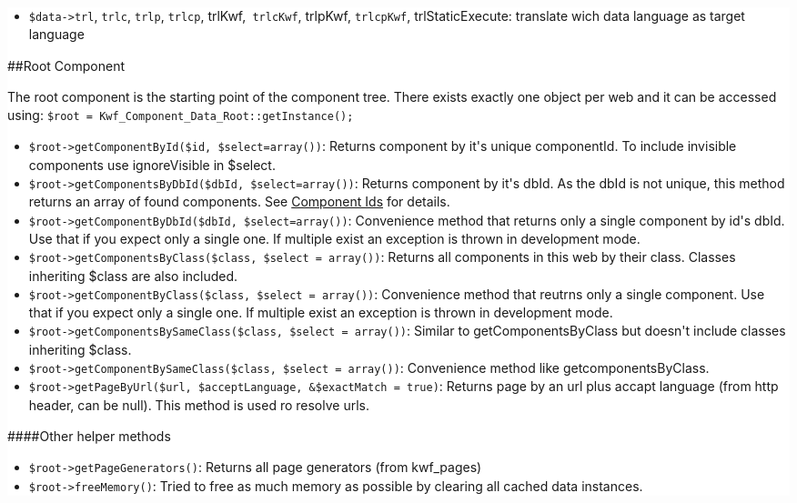 * `$data->trl`, `trlc`, `trlp`, `trlcp`, trlKwf,` trlcKwf`, trlpKwf, `trlcpKwf`, trlStaticExecute: translate wich data language as target language

##Root Component

The root component is the starting point of the component tree. There exists exactly one object per web and 
it can be accessed using:
`$root = Kwf_Component_Data_Root::getInstance(); `

* `$root->getComponentById($id, $select=array())`: Returns component by it's unique componentId. 
    To include invisible components use ignoreVisible in $select.
* `$root->getComponentsByDbId($dbId, $select=array())`: Returns component by it's dbId. As the dbId is not unique, 
    this method returns an array of found components. See [Component Ids](../component-tree/component-ids.md) for details.
* `$root->getComponentByDbId($dbId, $select=array())`: Convenience method that returns only a single component by id's 
    dbId. Use that if you expect only a single one. If multiple exist an exception is thrown in development mode.
* `$root->getComponentsByClass($class, $select = array())`: Returns all components in this web by their class. 
    Classes inheriting $class are also included.
* `$root->getComponentByClass($class, $select = array())`: Convenience method that reutrns only a single component. 
    Use that if you expect only a single one. If multiple exist an exception is thrown in development mode.
* `$root->getComponentsBySameClass($class, $select = array())`: Similar to getComponentsByClass but doesn't include 
    classes inheriting $class.
* `$root->getComponentBySameClass($class, $select = array())`: Convenience method like getcomponentsByClass.
* `$root->getPageByUrl($url, $acceptLanguage, &$exactMatch = true)`: Returns page by an url plus accapt language 
    (from http header, can be null). This method is used ro resolve urls.
    
####Other helper methods

* `$root->getPageGenerators()`: Returns all page generators (from kwf_pages)
* `$root->freeMemory()`: Tried to free as much memory as possible by clearing all cached data instances.